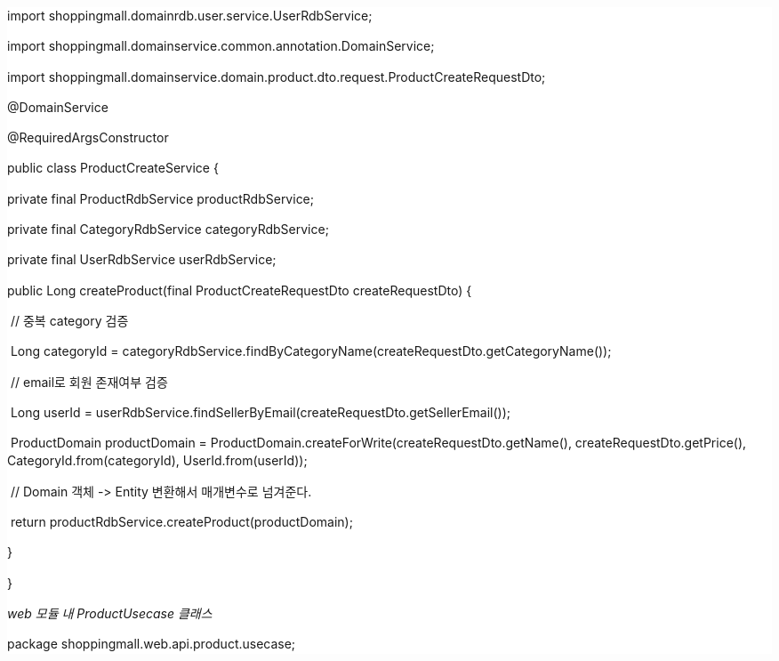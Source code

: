import shoppingmall.domainrdb.user.service.UserRdbService;

import shoppingmall.domainservice.common.annotation.DomainService;

import shoppingmall.domainservice.domain.product.dto.request.ProductCreateRequestDto;



@DomainService

@RequiredArgsConstructor

public class ProductCreateService {

  private final ProductRdbService productRdbService;

  private final CategoryRdbService categoryRdbService;

  private final UserRdbService userRdbService;





  public Long createProduct(final ProductCreateRequestDto createRequestDto) {



​    // 중복 category 검증

​    Long categoryId = categoryRdbService.findByCategoryName(createRequestDto.getCategoryName());



​    // email로 회원 존재여부 검증

​    Long userId = userRdbService.findSellerByEmail(createRequestDto.getSellerEmail());



​    ProductDomain productDomain = ProductDomain.createForWrite(createRequestDto.getName(), createRequestDto.getPrice(), CategoryId.from(categoryId), UserId.from(userId));



​    // Domain 객체 -> Entity 변환해서 매개변수로 넘겨준다.

​    return productRdbService.createProduct(productDomain);

  }



}









*web 모듈 내 ProductUsecase 클래스*







package shoppingmall.web.api.product.usecase;

